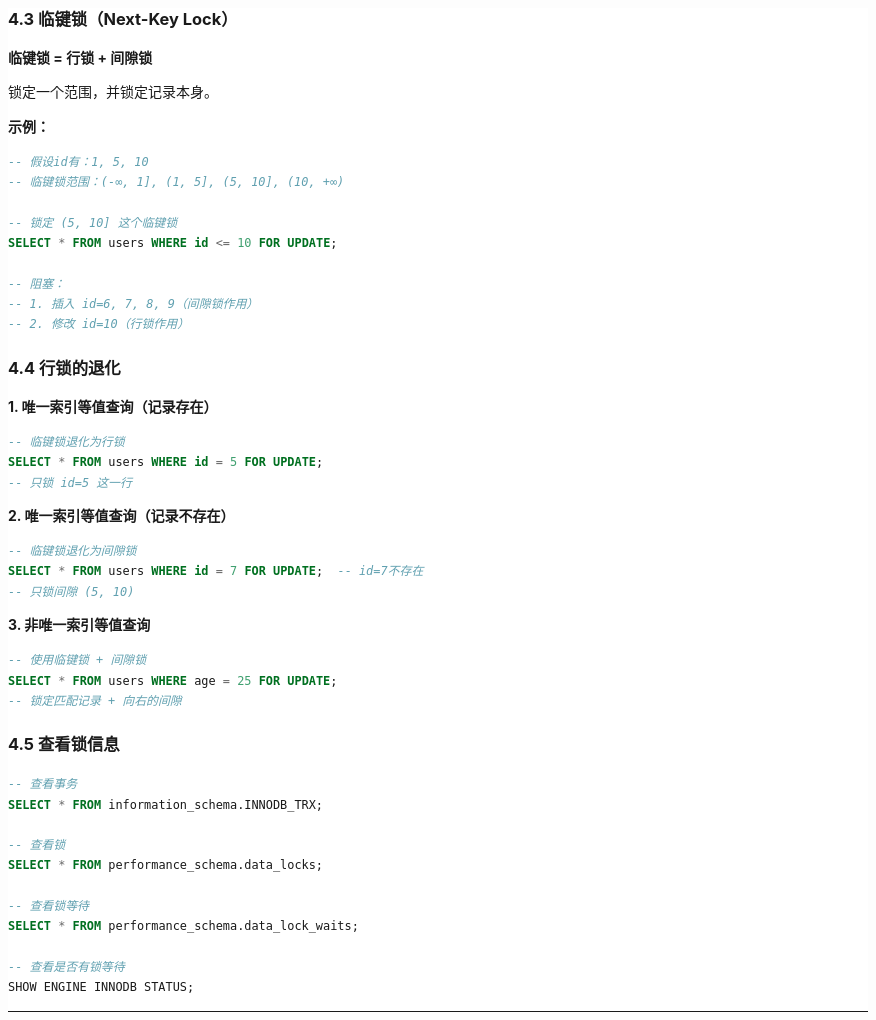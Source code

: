 ### 4.3 临键锁（Next-Key Lock）

**临键锁 = 行锁 + 间隙锁**

锁定一个范围，并锁定记录本身。

**示例：**
```sql
-- 假设id有：1, 5, 10
-- 临键锁范围：(-∞, 1], (1, 5], (5, 10], (10, +∞)

-- 锁定 (5, 10] 这个临键锁
SELECT * FROM users WHERE id <= 10 FOR UPDATE;

-- 阻塞：
-- 1. 插入 id=6, 7, 8, 9（间隙锁作用）
-- 2. 修改 id=10（行锁作用）
```

### 4.4 行锁的退化

**1. 唯一索引等值查询（记录存在）**
```sql
-- 临键锁退化为行锁
SELECT * FROM users WHERE id = 5 FOR UPDATE;
-- 只锁 id=5 这一行
```

**2. 唯一索引等值查询（记录不存在）**
```sql
-- 临键锁退化为间隙锁
SELECT * FROM users WHERE id = 7 FOR UPDATE;  -- id=7不存在
-- 只锁间隙 (5, 10)
```

**3. 非唯一索引等值查询**
```sql
-- 使用临键锁 + 间隙锁
SELECT * FROM users WHERE age = 25 FOR UPDATE;
-- 锁定匹配记录 + 向右的间隙
```

### 4.5 查看锁信息

```sql
-- 查看事务
SELECT * FROM information_schema.INNODB_TRX;

-- 查看锁
SELECT * FROM performance_schema.data_locks;

-- 查看锁等待
SELECT * FROM performance_schema.data_lock_waits;

-- 查看是否有锁等待
SHOW ENGINE INNODB STATUS;
```

---